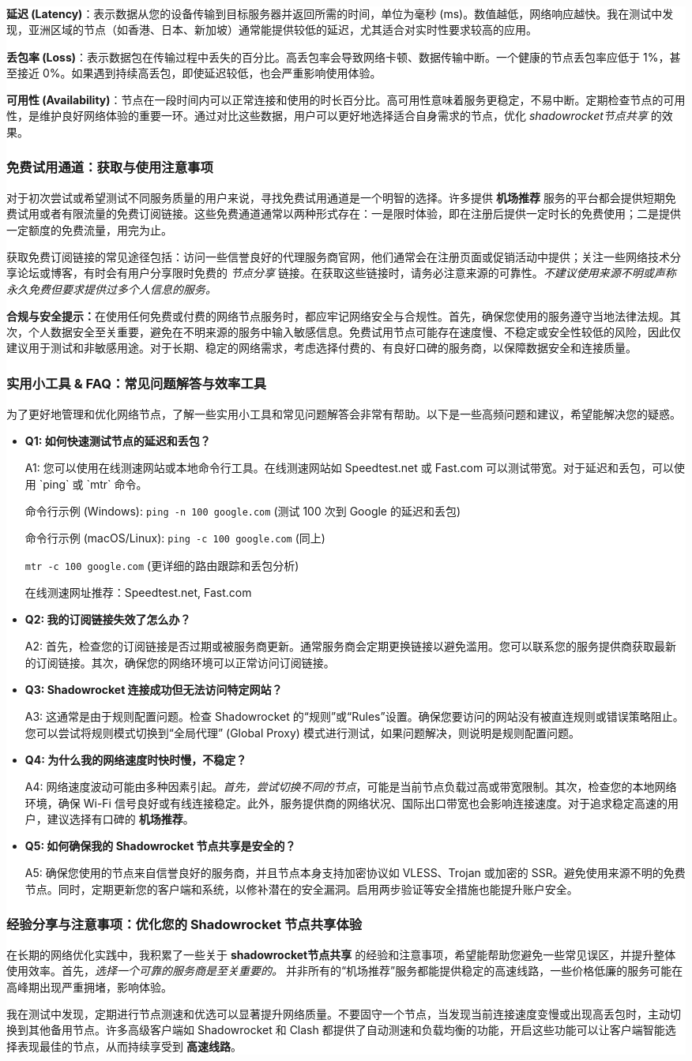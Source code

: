 <p><strong>延迟 (Latency)</strong>：表示数据从您的设备传输到目标服务器并返回所需的时间，单位为毫秒 (ms)。数值越低，网络响应越快。我在测试中发现，亚洲区域的节点（如香港、日本、新加坡）通常能提供较低的延迟，尤其适合对实时性要求较高的应用。</p>

<p><strong>丢包率 (Loss)</strong>：表示数据包在传输过程中丢失的百分比。高丢包率会导致网络卡顿、数据传输中断。一个健康的节点丢包率应低于 1%，甚至接近 0%。如果遇到持续高丢包，即使延迟较低，也会严重影响使用体验。</p>

<p><strong>可用性 (Availability)</strong>：节点在一段时间内可以正常连接和使用的时长百分比。高可用性意味着服务更稳定，不易中断。定期检查节点的可用性，是维护良好网络体验的重要一环。通过对比这些数据，用户可以更好地选择适合自身需求的节点，优化 <em>shadowrocket节点共享</em> 的效果。</p>

<h3>免费试用通道：获取与使用注意事项</h3>
<p>对于初次尝试或希望测试不同服务质量的用户来说，寻找免费试用通道是一个明智的选择。许多提供 <strong>机场推荐</strong> 服务的平台都会提供短期免费试用或者有限流量的免费订阅链接。这些免费通道通常以两种形式存在：一是限时体验，即在注册后提供一定时长的免费使用；二是提供一定额度的免费流量，用完为止。</p>

<p>获取免费订阅链接的常见途径包括：访问一些信誉良好的代理服务商官网，他们通常会在注册页面或促销活动中提供；关注一些网络技术分享论坛或博客，有时会有用户分享限时免费的 <em>节点分享</em> 链接。在获取这些链接时，请务必注意来源的可靠性。<em>不建议使用来源不明或声称永久免费但要求提供过多个人信息的服务。</em></p>

<p><strong>合规与安全提示：</strong>在使用任何免费或付费的网络节点服务时，都应牢记网络安全与合规性。首先，确保您使用的服务遵守当地法律法规。其次，个人数据安全至关重要，避免在不明来源的服务中输入敏感信息。免费试用节点可能存在速度慢、不稳定或安全性较低的风险，因此仅建议用于测试和非敏感用途。对于长期、稳定的网络需求，考虑选择付费的、有良好口碑的服务商，以保障数据安全和连接质量。</p>

<h3>实用小工具 & FAQ：常见问题解答与效率工具</h3>

<p>为了更好地管理和优化网络节点，了解一些实用小工具和常见问题解答会非常有帮助。以下是一些高频问题和建议，希望能解决您的疑惑。</p>

<ul>
  <li><strong>Q1: 如何快速测试节点的延迟和丢包？</strong>
    <p>A1: 您可以使用在线测速网站或本地命令行工具。在线测速网站如 Speedtest.net 或 Fast.com 可以测试带宽。对于延迟和丢包，可以使用 `ping` 或 `mtr` 命令。</p>
    <p>命令行示例 (Windows): <code>ping -n 100 google.com</code> (测试 100 次到 Google 的延迟和丢包)</p>
    <p>命令行示例 (macOS/Linux): <code>ping -c 100 google.com</code> (同上)</p>
    <p><code>mtr -c 100 google.com</code> (更详细的路由跟踪和丢包分析)</p>
    <p>在线测速网址推荐：Speedtest.net, Fast.com</p>
  </li>
  <li><strong>Q2: 我的订阅链接失效了怎么办？</strong>
    <p>A2: 首先，检查您的订阅链接是否过期或被服务商更新。通常服务商会定期更换链接以避免滥用。您可以联系您的服务提供商获取最新的订阅链接。其次，确保您的网络环境可以正常访问订阅链接。</p>
  </li>
  <li><strong>Q3: Shadowrocket 连接成功但无法访问特定网站？</strong>
    <p>A3: 这通常是由于规则配置问题。检查 Shadowrocket 的“规则”或“Rules”设置。确保您要访问的网站没有被直连规则或错误策略阻止。您可以尝试将规则模式切换到“全局代理” (Global Proxy) 模式进行测试，如果问题解决，则说明是规则配置问题。</p>
  </li>
  <li><strong>Q4: 为什么我的网络速度时快时慢，不稳定？</strong>
    <p>A4: 网络速度波动可能由多种因素引起。<em>首先，尝试切换不同的节点</em>，可能是当前节点负载过高或带宽限制。其次，检查您的本地网络环境，确保 Wi-Fi 信号良好或有线连接稳定。此外，服务提供商的网络状况、国际出口带宽也会影响连接速度。对于追求稳定高速的用户，建议选择有口碑的 <strong>机场推荐</strong>。</p>
  </li>
  <li><strong>Q5: 如何确保我的 Shadowrocket 节点共享是安全的？</strong>
    <p>A5: 确保您使用的节点来自信誉良好的服务商，并且节点本身支持加密协议如 VLESS、Trojan 或加密的 SSR。避免使用来源不明的免费节点。同时，定期更新您的客户端和系统，以修补潜在的安全漏洞。启用两步验证等安全措施也能提升账户安全。</p>
  </li>
</ul>

<h3>经验分享与注意事项：优化您的 Shadowrocket 节点共享体验</h3>
<p>在长期的网络优化实践中，我积累了一些关于 <strong>shadowrocket节点共享</strong> 的经验和注意事项，希望能帮助您避免一些常见误区，并提升整体使用效率。首先，<em>选择一个可靠的服务商是至关重要的。</em> 并非所有的“机场推荐”服务都能提供稳定的高速线路，一些价格低廉的服务可能在高峰期出现严重拥堵，影响体验。</p>

<p>我在测试中发现，定期进行节点测速和优选可以显著提升网络质量。不要固守一个节点，当发现当前连接速度变慢或出现高丢包时，主动切换到其他备用节点。许多高级客户端如 Shadowrocket 和 Clash 都提供了自动测速和负载均衡的功能，开启这些功能可以让客户端智能选择表现最佳的节点，从而持续享受到 <strong>高速线路</strong>。</p>
